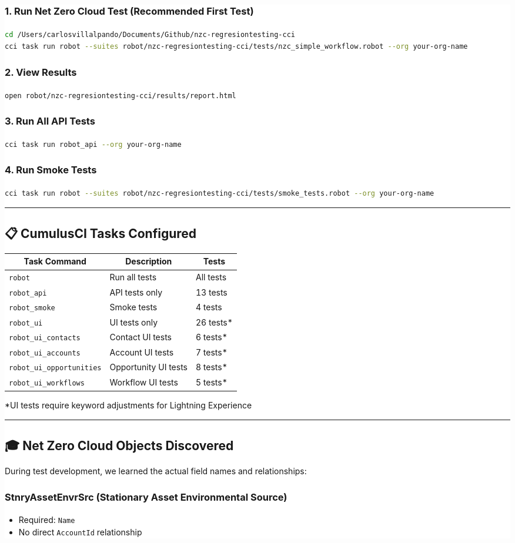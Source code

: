 ### 1. Run Net Zero Cloud Test (Recommended First Test)
```bash
cd /Users/carlosvillalpando/Documents/Github/nzc-regresiontesting-cci
cci task run robot --suites robot/nzc-regresiontesting-cci/tests/nzc_simple_workflow.robot --org your-org-name
```

### 2. View Results
```bash
open robot/nzc-regresiontesting-cci/results/report.html
```

### 3. Run All API Tests
```bash
cci task run robot_api --org your-org-name
```

### 4. Run Smoke Tests
```bash
cci task run robot --suites robot/nzc-regresiontesting-cci/tests/smoke_tests.robot --org your-org-name
```

---

## 📋 CumulusCI Tasks Configured

| Task Command | Description | Tests |
|--------------|-------------|-------|
| `robot` | Run all tests | All tests |
| `robot_api` | API tests only | 13 tests |
| `robot_smoke` | Smoke tests | 4 tests |
| `robot_ui` | UI tests only | 26 tests* |
| `robot_ui_contacts` | Contact UI tests | 6 tests* |
| `robot_ui_accounts` | Account UI tests | 7 tests* |
| `robot_ui_opportunities` | Opportunity UI tests | 8 tests* |
| `robot_ui_workflows` | Workflow UI tests | 5 tests* |

*UI tests require keyword adjustments for Lightning Experience

---

## 🎓 Net Zero Cloud Objects Discovered

During test development, we learned the actual field names and relationships:

### StnryAssetEnvrSrc (Stationary Asset Environmental Source)
- Required: `Name`
- No direct `AccountId` relationship
